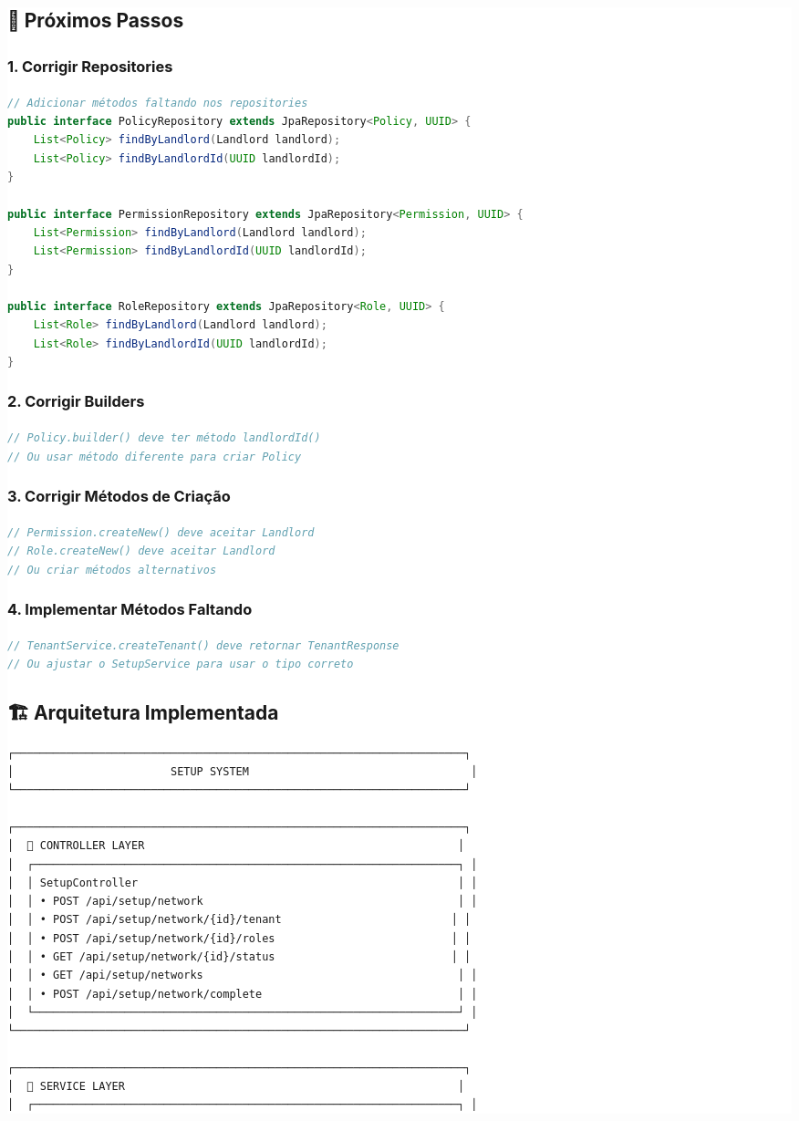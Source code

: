 ## 🎯 Próximos Passos

### 1. **Corrigir Repositories**
```java
// Adicionar métodos faltando nos repositories
public interface PolicyRepository extends JpaRepository<Policy, UUID> {
    List<Policy> findByLandlord(Landlord landlord);
    List<Policy> findByLandlordId(UUID landlordId);
}

public interface PermissionRepository extends JpaRepository<Permission, UUID> {
    List<Permission> findByLandlord(Landlord landlord);
    List<Permission> findByLandlordId(UUID landlordId);
}

public interface RoleRepository extends JpaRepository<Role, UUID> {
    List<Role> findByLandlord(Landlord landlord);
    List<Role> findByLandlordId(UUID landlordId);
}
```

### 2. **Corrigir Builders**
```java
// Policy.builder() deve ter método landlordId()
// Ou usar método diferente para criar Policy
```

### 3. **Corrigir Métodos de Criação**
```java
// Permission.createNew() deve aceitar Landlord
// Role.createNew() deve aceitar Landlord
// Ou criar métodos alternativos
```

### 4. **Implementar Métodos Faltando**
```java
// TenantService.createTenant() deve retornar TenantResponse
// Ou ajustar o SetupService para usar o tipo correto
```

## 🏗️ Arquitetura Implementada

```
┌─────────────────────────────────────────────────────────────────────┐
│                        SETUP SYSTEM                                  │
└─────────────────────────────────────────────────────────────────────┘

┌─────────────────────────────────────────────────────────────────────┐
│  🎯 CONTROLLER LAYER                                                │
│  ┌─────────────────────────────────────────────────────────────────┐ │
│  │ SetupController                                                 │ │
│  │ • POST /api/setup/network                                       │ │
│  │ • POST /api/setup/network/{id}/tenant                          │ │
│  │ • POST /api/setup/network/{id}/roles                           │ │
│  │ • GET /api/setup/network/{id}/status                           │ │
│  │ • GET /api/setup/networks                                       │ │
│  │ • POST /api/setup/network/complete                              │ │
│  └─────────────────────────────────────────────────────────────────┘ │
└─────────────────────────────────────────────────────────────────────┘

┌─────────────────────────────────────────────────────────────────────┐
│  🔧 SERVICE LAYER                                                   │
│  ┌─────────────────────────────────────────────────────────────────┐ │
```